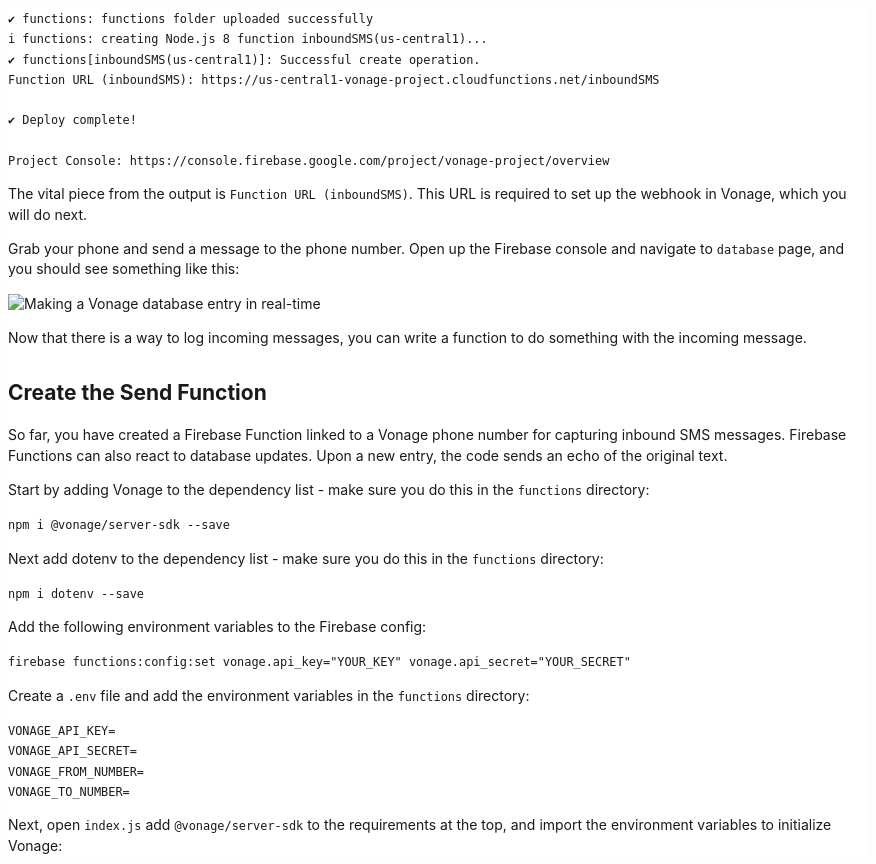 ```html
✔ functions: functions folder uploaded successfully
i functions: creating Node.js 8 function inboundSMS(us-central1)...
✔ functions[inboundSMS(us-central1)]: Successful create operation.
Function URL (inboundSMS): https://us-central1-vonage-project.cloudfunctions.net/inboundSMS

✔ Deploy complete!

Project Console: https://console.firebase.google.com/project/vonage-project/overview
```

The vital piece from the output is `Function URL (inboundSMS)`. This URL is required to set up the webhook in Vonage, which you will do next.

<sign-up number></sign-up>

Grab your phone and send a message to the phone number. Open up the Firebase console and navigate to `database` page, and you should see something like this:

![Making a Vonage database entry in real-time](/content/blog/send-and-receive-sms-messages-with-firebase-functions/database-nexmo-object.png "Real-time Database Vonage Message Entry")

Now that there is a way to log incoming messages, you can write a function to do something with the incoming message.

## Create the Send Function

So far, you have created a Firebase Function linked to a Vonage phone number for capturing inbound SMS messages. Firebase Functions can also react to database updates. Upon a new entry, the code sends an echo of the original text.

Start by adding Vonage to the dependency list - make sure you do this in the `functions` directory:

```shell
npm i @vonage/server-sdk --save
```

Next add dotenv to the dependency list - make sure you do this in the `functions` directory:

```shell
npm i dotenv --save
```

Add the following environment variables to the Firebase config:

```shell
firebase functions:config:set vonage.api_key="YOUR_KEY" vonage.api_secret="YOUR_SECRET"
```

Create a `.env` file and add the environment variables in the `functions` directory:

```shell
VONAGE_API_KEY=
VONAGE_API_SECRET=
VONAGE_FROM_NUMBER=
VONAGE_TO_NUMBER=
```

Next, open `index.js` add `@vonage/server-sdk` to the requirements at the top, and import the environment variables to initialize Vonage:
